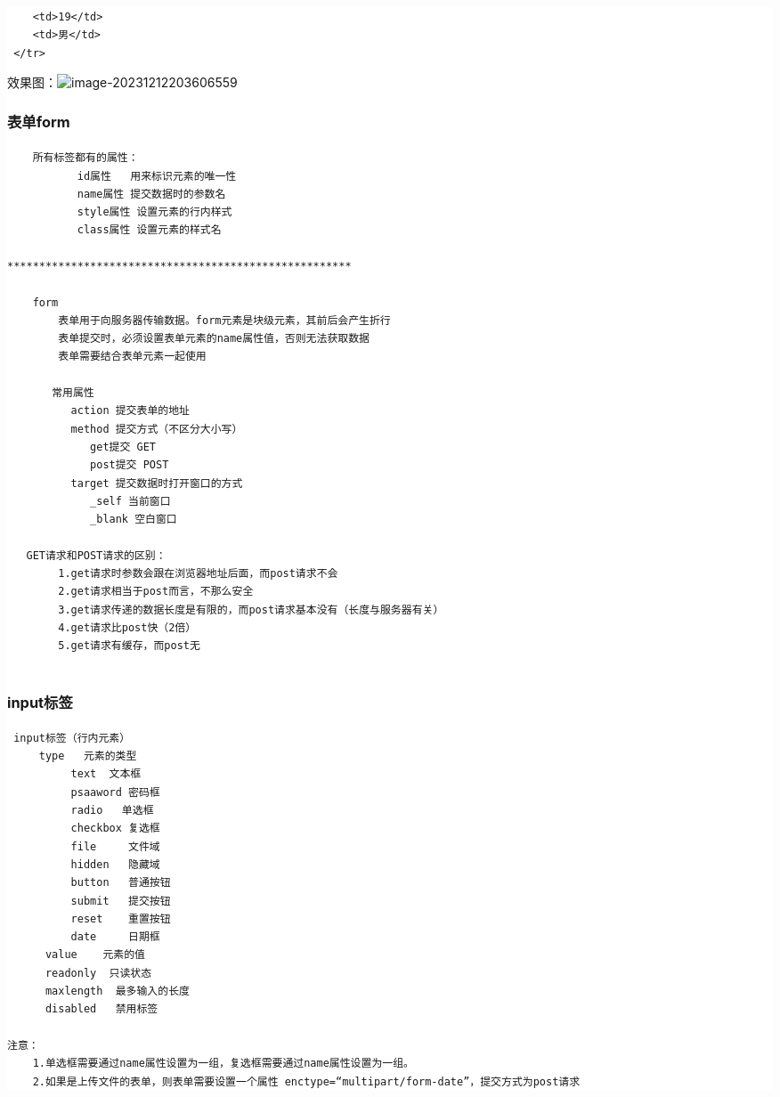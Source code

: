 ```
    <td>19</td>
    <td>男</td>
 </tr>   
```

效果图：![image-20231212203606559](https://insey.oss-cn-shenzhen.aliyuncs.com/kin/202312122036586.png)

### 表单form

```
	所有标签都有的属性：
	       id属性   用来标识元素的唯一性
	       name属性 提交数据时的参数名
	       style属性 设置元素的行内样式
	       class属性 设置元素的样式名
	       
******************************************************

	form 
        表单用于向服务器传输数据。form元素是块级元素，其前后会产生折行
        表单提交时，必须设置表单元素的name属性值，否则无法获取数据
        表单需要结合表单元素一起使用
        
       常用属性
          action 提交表单的地址
          method 提交方式（不区分大小写）
             get提交 GET
             post提交 POST
          target 提交数据时打开窗口的方式
             _self 当前窗口
             _blank 空白窗口
   
   GET请求和POST请求的区别：
        1.get请求时参数会跟在浏览器地址后面，而post请求不会
        2.get请求相当于post而言，不那么安全
        3.get请求传递的数据长度是有限的，而post请求基本没有（长度与服务器有关）
        4.get请求比post快（2倍）
        5.get请求有缓存，而post无
 
```

### input标签

```
 input标签（行内元素）
     type   元素的类型
          text  文本框
          psaaword 密码框
          radio   单选框
          checkbox 复选框
          file     文件域
          hidden   隐藏域
          button   普通按钮
          submit   提交按钮
          reset    重置按钮
          date     日期框
      value    元素的值
      readonly  只读状态
      maxlength  最多输入的长度
      disabled   禁用标签
      
注意：
    1.单选框需要通过name属性设置为一组，复选框需要通过name属性设置为一组。
    2.如果是上传文件的表单，则表单需要设置一个属性 enctype=“multipart/form-date”，提交方式为post请求
```